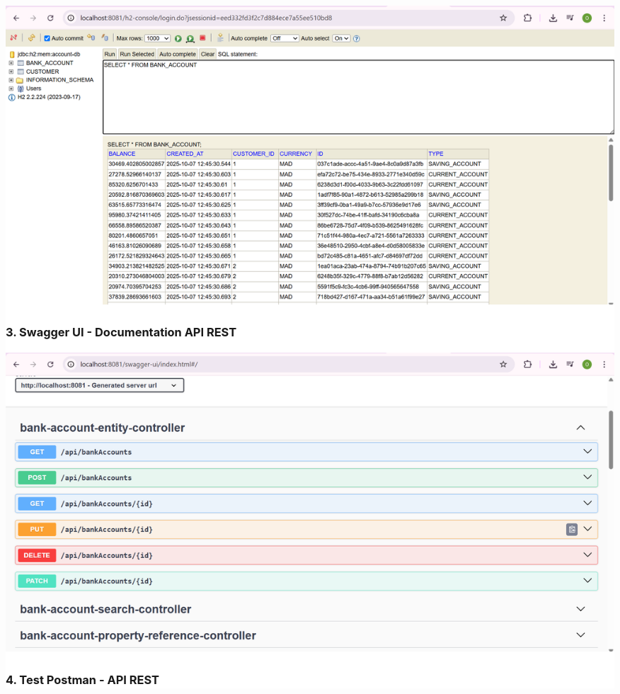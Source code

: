 ![H2 Console](screenshots/h2-console.png)

### 3. Swagger UI - Documentation API REST
![Swagger](screenshots/swagger-ui.png)

### 4. Test Postman - API REST
